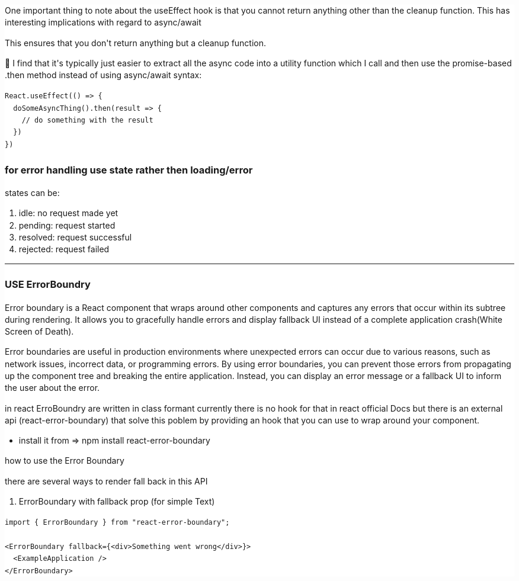 
One important thing to note about the useEffect hook is that you cannot return
anything other than the cleanup function. This has interesting implications with
regard to async/await

This ensures that you don't return anything but a cleanup function.

🦉 I find that it's typically just easier to extract all the async code into a
utility function which I call and then use the promise-based .then method
instead of using async/await syntax:

```
React.useEffect(() => {
  doSomeAsyncThing().then(result => {
    // do something with the result
  })
})
```

### for error handling use state rather then loading/error

states can be:

1. idle: no request made yet
2. pending: request started
3. resolved: request successful
4. rejected: request failed

---

### USE ErrorBoundry

Error boundary is a React component that wraps around other components and
captures any errors that occur within its subtree during rendering. It allows
you to gracefully handle errors and display fallback UI instead of a complete
application crash(White Screen of Death).

Error boundaries are useful in production environments where unexpected errors
can occur due to various reasons, such as network issues, incorrect data, or
programming errors. By using error boundaries, you can prevent those errors from
propagating up the component tree and breaking the entire application. Instead,
you can display an error message or a fallback UI to inform the user about the
error.

in react ErroBoundry are written in class formant currently there is no hook for
that in react official Docs but there is an external api (react-error-boundary)
that solve this poblem by providing an hook that you can use to wrap around your
component.

- install it from => npm install react-error-boundary

how to use the Error Boundary

there are several ways to render fall back in this API

1. ErrorBoundary with fallback prop (for simple Text)

```
import { ErrorBoundary } from "react-error-boundary";

<ErrorBoundary fallback={<div>Something went wrong</div>}>
  <ExampleApplication />
</ErrorBoundary>
```
